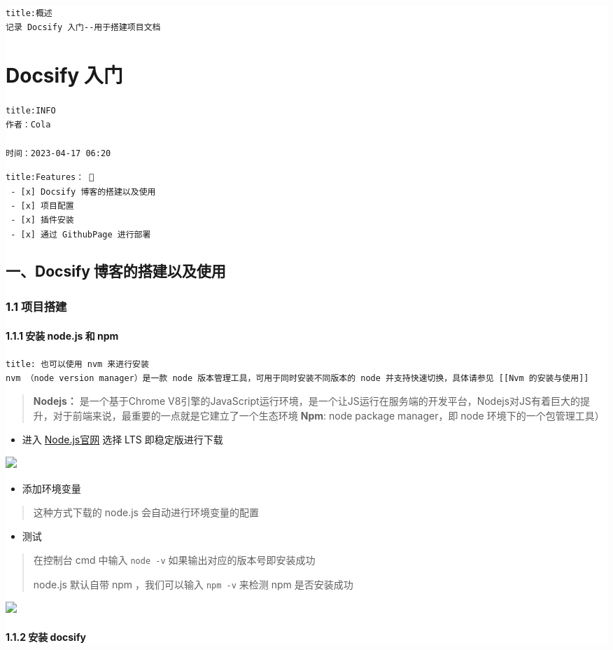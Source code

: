 

```ad-summary
title:概述
记录 Docsify 入门--用于搭建项目文档
```

# Docsify 入门

```ad-tip
title:INFO
作者：Cola

时间：2023-04-17 06:20 
```

```ad-todo
title:Features： 🐔
 - [x] Docsify 博客的搭建以及使用
 - [x] 项目配置
 - [x] 插件安装
 - [x] 通过 GithubPage 进行部署
```

## 一、Docsify 博客的搭建以及使用

### 1.1 项目搭建

#### 1.1.1 安装 node.js 和 npm

```ad-caution
title: 也可以使用 nvm 来进行安装
nvm （node version manager）是一款 node 版本管理工具，可用于同时安装不同版本的 node 并支持快速切换，具体请参见 [[Nvm 的安装与使用]]
```

> **Nodejs：** 是一个基于Chrome V8引擎的JavaScript运行环境，是一个让JS运行在服务端的开发平台，Nodejs对JS有着巨大的提升，对于前端来说，最重要的一点就是它建立了一个生态环境 **Npm**:   node package manager，即 node 环境下的一个包管理工具）

- 进入 [Node.js官网](https://nodejs.org/en/) 选择 LTS 即稳定版进行下载

![](https://cola-picgo-1311841992.cos.ap-beijing.myqcloud.com/20230417062726.png)

- 添加环境变量

> 这种方式下载的 node.js 会自动进行环境变量的配置

- 测试

> 在控制台 cmd 中输入 `node -v` 如果输出对应的版本号即安装成功
>
> node.js 默认自带 npm ，我们可以输入 `npm -v` 来检测 npm 是否安装成功

![](https://cola-picgo-1311841992.cos.ap-beijing.myqcloud.com/20230417062750.png)

#### 1.1.2 安装 docsify

